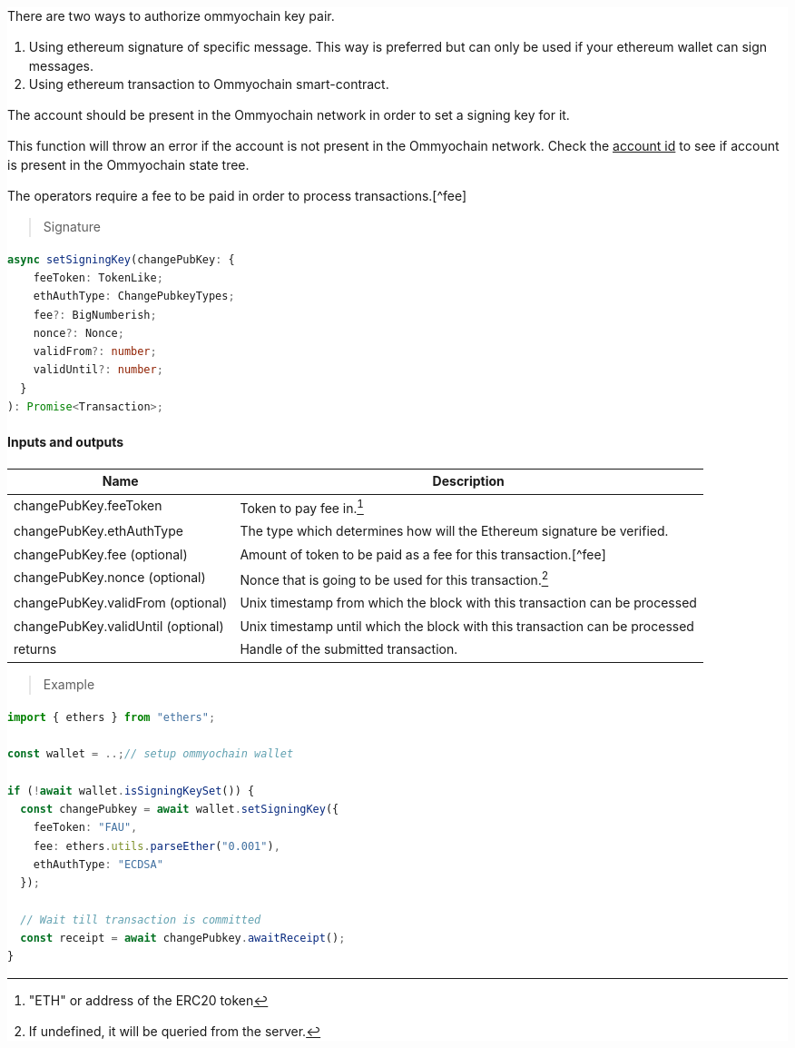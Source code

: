 There are two ways to authorize ommyochain key pair.

1. Using ethereum signature of specific message. This way is preferred but can only be used if your ethereum wallet can
   sign messages.
2. Using ethereum transaction to Ommyochain smart-contract.

<aside class = notice>
The account should be present in the Ommyochain network in order to set a signing key for it.
</aside>

This function will throw an error if the account is not present in the Ommyochain network. Check the
[account id](#get-account-state) to see if account is present in the Ommyochain state tree.

The operators require a fee to be paid in order to process transactions.[^fee]

> Signature

```typescript
async setSigningKey(changePubKey: {
    feeToken: TokenLike;
    ethAuthType: ChangePubkeyTypes;
    fee?: BigNumberish;
    nonce?: Nonce;
    validFrom?: number;
    validUntil?: number;
  }
): Promise<Transaction>;
```

#### Inputs and outputs

| Name                               | Description                                                                 |
| ---------------------------------- | --------------------------------------------------------------------------- |
| changePubKey.feeToken              | Token to pay fee in.[^token]                                                |
| changePubKey.ethAuthType           | The type which determines how will the Ethereum signature be verified.      |
| changePubKey.fee (optional)        | Amount of token to be paid as a fee for this transaction.[^fee]             |
| changePubKey.nonce (optional)      | Nonce that is going to be used for this transaction.[^nonce]                |
| changePubKey.validFrom (optional)  | Unix timestamp from which the block with this transaction can be processed  |
| changePubKey.validUntil (optional) | Unix timestamp until which the block with this transaction can be processed |
| returns                            | Handle of the submitted transaction.                                        |

> Example

```typescript
import { ethers } from "ethers";

const wallet = ..;// setup ommyochain wallet

if (!await wallet.isSigningKeySet()) {
  const changePubkey = await wallet.setSigningKey({
    feeToken: "FAU",
    fee: ethers.utils.parseEther("0.001"),
    ethAuthType: "ECDSA"
  });

  // Wait till transaction is committed
  const receipt = await changePubkey.awaitReceipt();
}
```


[signer]: #signer
[batch builder]: #batch-builder
[set signing key transaction]: #changing-account-public-key
[additional ethereum transaction]: #authorize-new-public-key-using-ethereum-transaction
[transfer]: #transfer-in-the-ommyochain
[withdraw]: #withdraw-token-from-the-ommyochain
[get_fee]: ../providers/#get-transaction-fee-from-the-server
[^signer]: If undefined, `Signer` will be derived from ethereum signature of specific message.
[^acc_id]: If undefined, it will be queried from the server.
[^ethsig]: If undefined, it will be deduced using the signature output.
[^undefined]: Returned `undefined` value means that the account does not exist in the state tree.
[^token]: "ETH" or address of the ERC20 token
[^amount]: To see if amount is packable use [pack amount util](../utils/#closest-packable-amount)
[^nonce]: If undefined, it will be queried from the server.
[^fast_fee]: If fee was requested manually, request has to be of "FastWithdraw" type
[unlocking erc20 token]: #unlocking-erc20-deposits
[provider docs]: ../providers/#get-amount-of-confirmations-required-for-priority-operations
[utils]: ../utils/#awaiting-for-operation-completion